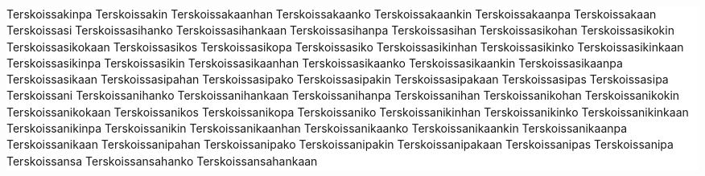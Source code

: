 Terskoissakinpa
Terskoissakin
Terskoissakaanhan
Terskoissakaanko
Terskoissakaankin
Terskoissakaanpa
Terskoissakaan
Terskoissasi
Terskoissasihanko
Terskoissasihankaan
Terskoissasihanpa
Terskoissasihan
Terskoissasikohan
Terskoissasikokin
Terskoissasikokaan
Terskoissasikos
Terskoissasikopa
Terskoissasiko
Terskoissasikinhan
Terskoissasikinko
Terskoissasikinkaan
Terskoissasikinpa
Terskoissasikin
Terskoissasikaanhan
Terskoissasikaanko
Terskoissasikaankin
Terskoissasikaanpa
Terskoissasikaan
Terskoissasipahan
Terskoissasipako
Terskoissasipakin
Terskoissasipakaan
Terskoissasipas
Terskoissasipa
Terskoissani
Terskoissanihanko
Terskoissanihankaan
Terskoissanihanpa
Terskoissanihan
Terskoissanikohan
Terskoissanikokin
Terskoissanikokaan
Terskoissanikos
Terskoissanikopa
Terskoissaniko
Terskoissanikinhan
Terskoissanikinko
Terskoissanikinkaan
Terskoissanikinpa
Terskoissanikin
Terskoissanikaanhan
Terskoissanikaanko
Terskoissanikaankin
Terskoissanikaanpa
Terskoissanikaan
Terskoissanipahan
Terskoissanipako
Terskoissanipakin
Terskoissanipakaan
Terskoissanipas
Terskoissanipa
Terskoissansa
Terskoissansahanko
Terskoissansahankaan